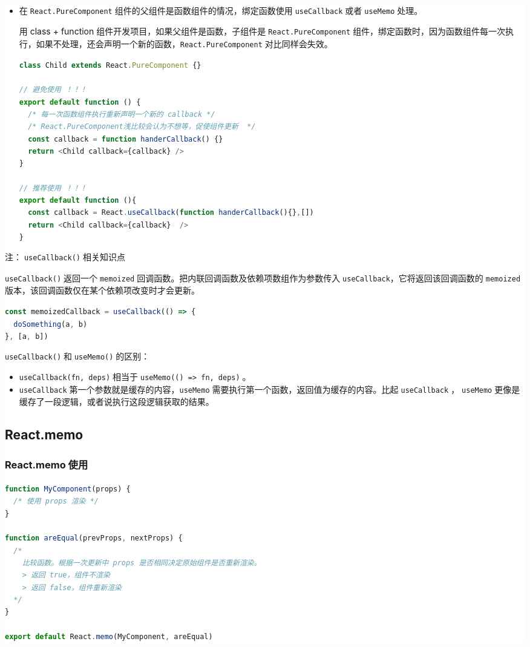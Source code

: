 - 在 `React.PureComponent` 组件的父组件是函数组件的情况，绑定函数使用 `useCallback` 或者 `useMemo` 处理。

  用 class + function 组件开发项目，如果父组件是函数，子组件是 `React.PureComponent` 组件，绑定函数时，因为函数组件每一次执行，如果不处理，还会声明一个新的函数，`React.PureComponent` 对比同样会失效。

  ```js
  class Child extends React.PureComponent {}

  // 避免使用 ！！！
  export default function () {
    /* 每一次函数组件执行重新声明一个新的 callback */
    /* React.PureComponent浅比较会认为不想等，促使组件更新  */
    const callback = function handerCallback() {}
    return <Child callback={callback} />
  }

  // 推荐使用 ！！！
  export default function (){
    const callback = React.useCallback(function handerCallback(){},[])
    return <Child callback={callback}  />
  }
  ```

注： `useCallback()` 相关知识点

`useCallback()` 返回一个 `memoized` 回调函数。把内联回调函数及依赖项数组作为参数传入 `useCallback`，它将返回该回调函数的 `memoized` 版本，该回调函数仅在某个依赖项改变时才会更新。

```js
const memoizedCallback = useCallback(() => {
  doSomething(a, b)
}, [a, b])
```

`useCallback()` 和 `useMemo()` 的区别：

- `useCallback(fn, deps)` 相当于 `useMemo(() => fn, deps)` 。
- `useCallback` 第一个参数就是缓存的内容，`useMemo` 需要执行第一个函数，返回值为缓存的内容。比起 `useCallback` ， `useMemo` 更像是缓存了一段逻辑，或者说执行这段逻辑获取的结果。

## React.memo

### React.memo 使用

```js
function MyComponent(props) {
  /* 使用 props 渲染 */
}

function areEqual(prevProps, nextProps) {
  /*
    比较函数。根据一次更新中 props 是否相同决定原始组件是否重新渲染。
    > 返回 true，组件不渲染
    > 返回 false，组件重新渲染
  */
}

export default React.memo(MyComponent, areEqual)
```
